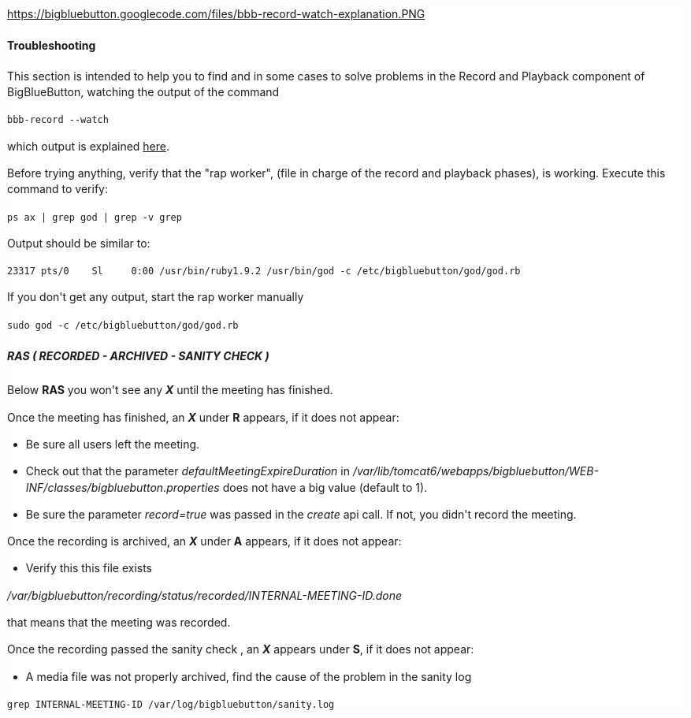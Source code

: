 https://bigbluebutton.googlecode.com/files/bbb-record-watch-explanation.PNG

#### Troubleshooting ####


This section is intended to help you to find and in some cases to solve problems in the
Record and Playback component of BigBlueButton, watching the output of the command

```
bbb-record --watch
```

which output is explained [here](https://code.google.com/p/bigbluebutton/wiki/RecordPlaybackSpecification#--watch).

Before trying anything, verify that the "rap worker", (file in charge of the record and playback phases),
is working. Execute this command to verify:

```
ps ax | grep god | grep -v grep
```

Output should be similar to:

```
23317 pts/0    Sl     0:00 /usr/bin/ruby1.9.2 /usr/bin/god -c /etc/bigbluebutton/god/god.rb
```

If you don't get any output, start the rap worker manually

```
sudo god -c /etc/bigbluebutton/god/god.rb
```


##### RAS ( RECORDED - ARCHIVED - SANITY CHECK ) #####

Below **RAS** you won't see any **_X_** until the meeting has finished.

Once the meeting has finished, an **_X_** under **R** appears, if it does not appear:

  * Be sure all users left the meeting.

  * Check out that the parameter _defaultMeetingExpireDuration_ in _/var/lib/tomcat6/webapps/bigbluebutton/WEB-INF/classes/bigbluebutton.properties_ does not have a big value (default to 1).

  * Be sure the parameter _record=true_ was passed in the _create_ api call. If not, you didn't record the meeting.

Once the recording is archived, an **_X_** under **A** appears, if it does not appear:

  * Verify this this file exists

_/var/bigbluebutton/recording/status/recorded/INTERNAL-MEETING-ID.done_

that means that the meeting was recorded.

Once the recording passed the sanity check , an **_X_** appears under **S**, if it does not appear:

  * A media file was not properly archived, find the cause of the problem in the sanity log

```
grep INTERNAL-MEETING-ID /var/log/bigbluebutton/sanity.log
```

